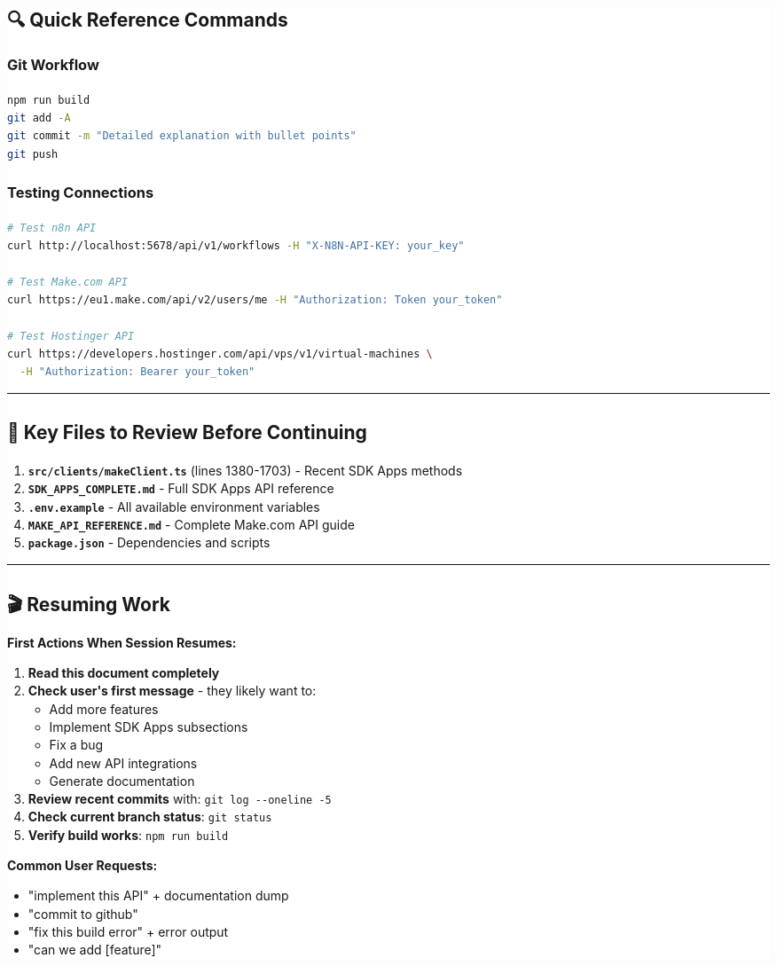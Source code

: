 
## 🔍 Quick Reference Commands

### Git Workflow
```bash
npm run build
git add -A
git commit -m "Detailed explanation with bullet points"
git push
```

### Testing Connections
```bash
# Test n8n API
curl http://localhost:5678/api/v1/workflows -H "X-N8N-API-KEY: your_key"

# Test Make.com API
curl https://eu1.make.com/api/v2/users/me -H "Authorization: Token your_token"

# Test Hostinger API
curl https://developers.hostinger.com/api/vps/v1/virtual-machines \
  -H "Authorization: Bearer your_token"
```

---

## 📂 Key Files to Review Before Continuing

1. **`src/clients/makeClient.ts`** (lines 1380-1703) - Recent SDK Apps methods
2. **`SDK_APPS_COMPLETE.md`** - Full SDK Apps API reference
3. **`.env.example`** - All available environment variables
4. **`MAKE_API_REFERENCE.md`** - Complete Make.com API guide
5. **`package.json`** - Dependencies and scripts

---

## 🎬 Resuming Work

**First Actions When Session Resumes:**

1. **Read this document completely**
2. **Check user's first message** - they likely want to:
   - Add more features
   - Implement SDK Apps subsections
   - Fix a bug
   - Add new API integrations
   - Generate documentation
3. **Review recent commits** with: `git log --oneline -5`
4. **Check current branch status**: `git status`
5. **Verify build works**: `npm run build`

**Common User Requests:**
- "implement this API" + documentation dump
- "commit to github"
- "fix this build error" + error output
- "can we add [feature]"
